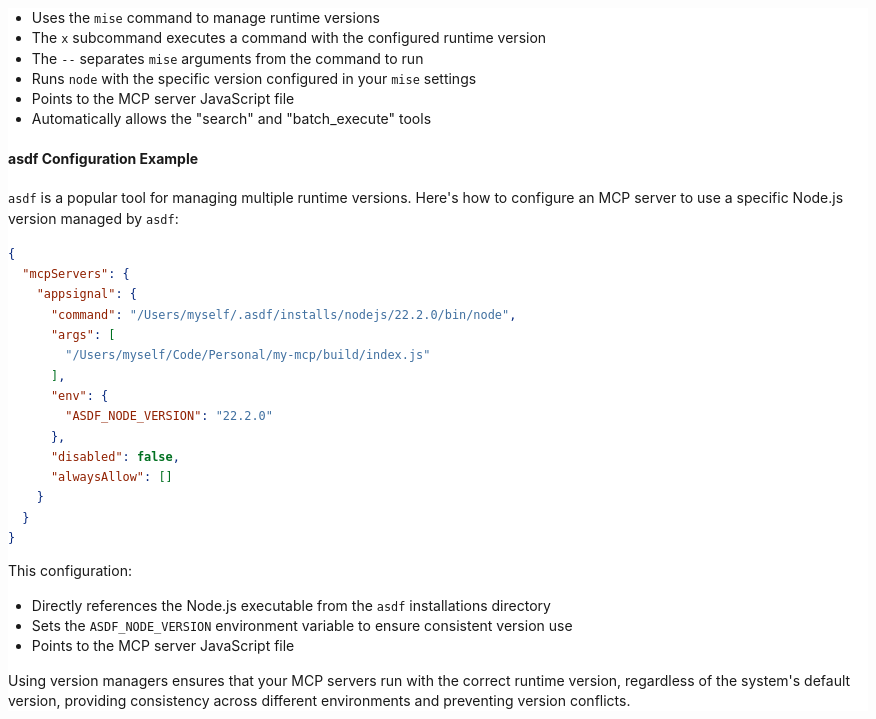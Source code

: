 - Uses the `mise` command to manage runtime versions
- The `x` subcommand executes a command with the configured runtime version
- The `--` separates `mise` arguments from the command to run
- Runs `node` with the specific version configured in your `mise` settings
- Points to the MCP server JavaScript file
- Automatically allows the "search" and "batch_execute" tools

#### asdf Configuration Example
`asdf` is a popular tool for managing multiple runtime versions. Here's how to configure an MCP server to use a specific Node.js version managed by `asdf`:

```json
{
  "mcpServers": {
    "appsignal": {
      "command": "/Users/myself/.asdf/installs/nodejs/22.2.0/bin/node",
      "args": [
        "/Users/myself/Code/Personal/my-mcp/build/index.js"
      ],
      "env": {
        "ASDF_NODE_VERSION": "22.2.0"
      },
      "disabled": false,
      "alwaysAllow": []
    }
  }
}
```
This configuration:

- Directly references the Node.js executable from the `asdf` installations directory
- Sets the `ASDF_NODE_VERSION` environment variable to ensure consistent version use
- Points to the MCP server JavaScript file

Using version managers ensures that your MCP servers run with the correct runtime version, regardless of the system's default version, providing consistency across different environments and preventing version conflicts.
